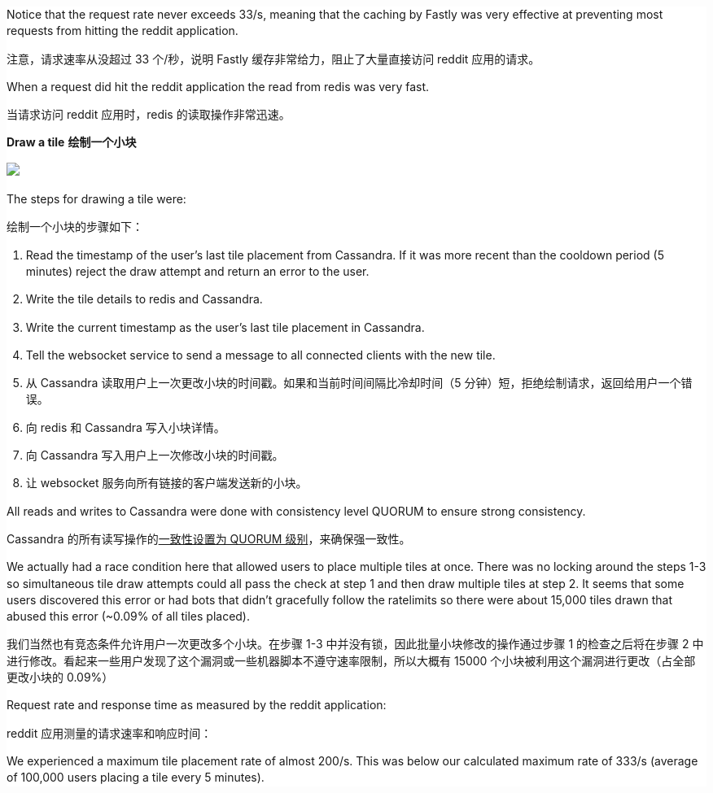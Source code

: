 Notice that the request rate never exceeds 33/s, meaning that the caching by Fastly was very effective at preventing most requests from hitting the reddit application.

注意，请求速率从没超过 33 个/秒，说明 Fastly 缓存非常给力，阻止了大量直接访问 reddit 应用的请求。

<iframe src="https://snapshot.raintank.io/dashboard-solo/snapshot/7KAucdV4SkPiaF0dAgxYGzB7tGD4diOZ?from=1490976000000&amp;to=1491242400000&amp;theme=light&amp;panelId=4" width="720" height="320" frameborder="0" class="" scrolling="no" allowfullscreen="" resize="0" replace_attributes="1"></iframe>

When a request did hit the reddit application the read from redis was very fast.

当请求访问 reddit 应用时，redis 的读取操作非常迅速。

**Draw a tile**
**绘制一个小块**

![](https://redditupvoted.files.wordpress.com/2017/04/draw.png?w=720&h=533)

The steps for drawing a tile were:

绘制一个小块的步骤如下：

1. Read the timestamp of the user’s last tile placement from Cassandra. If it was more recent than the cooldown period (5 minutes) reject the draw attempt and return an error to the user.
2. Write the tile details to redis and Cassandra.
3. Write the current timestamp as the user’s last tile placement in Cassandra.
4. Tell the websocket service to send a message to all connected clients with the new tile.

1. 从 Cassandra 读取用户上一次更改小块的时间戳。如果和当前时间间隔比冷却时间（5 分钟）短，拒绝绘制请求，返回给用户一个错误。
2. 向 redis 和 Cassandra 写入小块详情。
3. 向 Cassandra 写入用户上一次修改小块的时间戳。
4. 让 websocket 服务向所有链接的客户端发送新的小块。

All reads and writes to Cassandra were done with consistency level QUORUM to ensure strong consistency.

Cassandra 的所有读写操作的[一致性设置为 QUORUM 级别](http://docs.datastax.com/en/archived/cassandra/1.2/cassandra/dml/dml_config_consistency_c.html)，来确保强一致性。

We actually had a race condition here that allowed users to place multiple tiles at once. There was no locking around the steps 1-3 so simultaneous tile draw attempts could all pass the check at step 1 and then draw multiple tiles at step 2. It seems that some users discovered this error or had bots that didn’t gracefully follow the ratelimits so there were about 15,000 tiles drawn that abused this error (~0.09% of all tiles placed).

我们当然也有竞态条件允许用户一次更改多个小块。在步骤 1-3 中并没有锁，因此批量小块修改的操作通过步骤 1 的检查之后将在步骤 2 中进行修改。看起来一些用户发现了这个漏洞或一些机器脚本不遵守速率限制，所以大概有 15000 个小块被利用这个漏洞进行更改（占全部更改小块的 0.09%）

Request rate and response time as measured by the reddit application:

reddit 应用测量的请求速率和响应时间：

<iframe src="https://snapshot.raintank.io/dashboard-solo/snapshot/XzrWkhInRthnOt6HjBIXWCMIozcjdUWP?from=1490976000000&amp;to=1491242400000&amp;theme=light&amp;panelId=2" width="720" height="320" frameborder="0" class="" scrolling="no" allowfullscreen="" resize="0" replace_attributes="1"></iframe>

We experienced a maximum tile placement rate of almost 200/s. This was below our calculated maximum rate of 333/s (average of 100,000 users placing a tile every 5 minutes).
